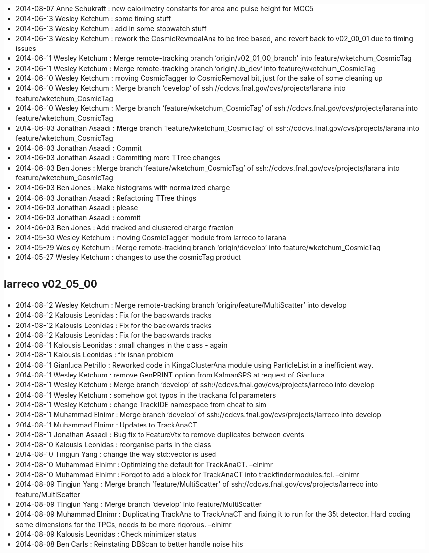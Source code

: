-   2014-08-07 Anne Schukraft : new calorimetry constants for area and pulse height for MCC5
-   2014-06-13 Wesley Ketchum : some timing stuff
-   2014-06-13 Wesley Ketchum : add in some stopwatch stuff
-   2014-06-13 Wesley Ketchum : rework the CosmicRevmoalAna to be tree based, and revert back to v02_00_01 due to timing issues
-   2014-06-11 Wesley Ketchum : Merge remote-tracking branch ‘origin/v02_01_00_branch’ into feature/wketchum_CosmicTag
-   2014-06-11 Wesley Ketchum : Merge remote-tracking branch ‘origin/ub_dev’ into feature/wketchum_CosmicTag
-   2014-06-10 Wesley Ketchum : moving CosmicTagger to CosmicRemoval bit, just for the sake of some cleaning up
-   2014-06-10 Wesley Ketchum : Merge branch ‘develop’ of ssh://cdcvs.fnal.gov/cvs/projects/larana into feature/wketchum_CosmicTag
-   2014-06-10 Wesley Ketchum : Merge branch ‘feature/wketchum_CosmicTag’ of ssh://cdcvs.fnal.gov/cvs/projects/larana into feature/wketchum_CosmicTag
-   2014-06-03 Jonathan Asaadi : Merge branch ‘feature/wketchum_CosmicTag’ of ssh://cdcvs.fnal.gov/cvs/projects/larana into feature/wketchum_CosmicTag
-   2014-06-03 Jonathan Asaadi : Commit
-   2014-06-03 Jonathan Asaadi : Commiting more TTree changes
-   2014-06-03 Ben Jones : Merge branch ‘feature/wketchum_CosmicTag’ of ssh://cdcvs.fnal.gov/cvs/projects/larana into feature/wketchum_CosmicTag
-   2014-06-03 Ben Jones : Make histograms with normalized charge
-   2014-06-03 Jonathan Asaadi : Refactoring TTree things
-   2014-06-03 Jonathan Asaadi : please
-   2014-06-03 Jonathan Asaadi : commit
-   2014-06-03 Ben Jones : Add tracked and clustered charge fraction
-   2014-05-30 Wesley Ketchum : moving CosmicTagger module from larreco to larana
-   2014-05-29 Wesley Ketchum : Merge remote-tracking branch ‘origin/develop’ into feature/wketchum_CosmicTag
-   2014-05-27 Wesley Ketchum : changes to use the cosmicTag product

larreco v02_05_00
------------------------------------------

-   2014-08-12 Wesley Ketchum : Merge remote-tracking branch ‘origin/feature/MultiScatter’ into develop
-   2014-08-12 Kalousis Leonidas : Fix for the backwards tracks
-   2014-08-12 Kalousis Leonidas : Fix for the backwards tracks
-   2014-08-12 Kalousis Leonidas : Fix for the backwards tracks
-   2014-08-11 Kalousis Leonidas : small changes in the class - again
-   2014-08-11 Kalousis Leonidas : fix isnan problem
-   2014-08-11 Gianluca Petrillo : Reworked code in KingaClusterAna module using ParticleList in a inefficient way.
-   2014-08-11 Wesley Ketchum : remove GenPRINT option from KalmanSPS at request of Gianluca
-   2014-08-11 Wesley Ketchum : Merge branch ‘develop’ of ssh://cdcvs.fnal.gov/cvs/projects/larreco into develop
-   2014-08-11 Wesley Ketchum : somehow got typos in the trackana fcl parameters
-   2014-08-11 Wesley Ketchum : change TrackIDE namespace from cheat to sim
-   2014-08-11 Muhammad Elnimr : Merge branch ‘develop’ of ssh://cdcvs.fnal.gov/cvs/projects/larreco into develop
-   2014-08-11 Muhammad Elnimr : Updates to TrackAnaCT.
-   2014-08-11 Jonathan Asaadi : Bug fix to FeatureVtx to remove duplicates between events
-   2014-08-10 Kalousis Leonidas : reorganise parts in the class
-   2014-08-10 Tingjun Yang : change the way std::vector is used
-   2014-08-10 Muhammad Elnimr : Optimizing the default for TrackAnaCT. –elnimr
-   2014-08-10 Muhammad Elnimr : Forgot to add a block for TrackAnaCT into trackfindermodules.fcl. –elnimr
-   2014-08-09 Tingjun Yang : Merge branch ‘feature/MultiScatter’ of ssh://cdcvs.fnal.gov/cvs/projects/larreco into feature/MultiScatter
-   2014-08-09 Tingjun Yang : Merge branch ‘develop’ into feature/MultiScatter
-   2014-08-09 Muhammad Elnimr : Duplicating TrackAna to TrackAnaCT and fixing it to run for the 35t detector. Hard coding some dimensions for the TPCs, needs to be more rigorous. –elnimr
-   2014-08-09 Kalousis Leonidas : Check minimizer status
-   2014-08-08 Ben Carls : Reinstating DBScan to better handle noise hits